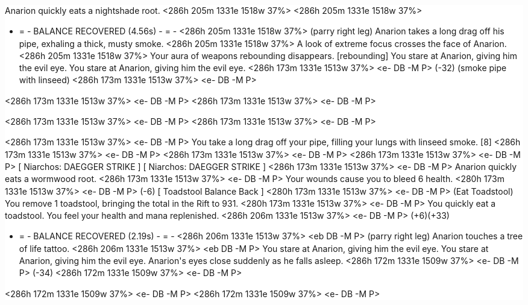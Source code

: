 Anarion quickly eats a nightshade root.
<286h 205m 1331e 1518w 37%> <e- DB RM P> 
<286h 205m 1331e 1518w 37%> <e- DB RM P> 

- = - BALANCE RECOVERED (4.56s) - = -
<286h 205m 1331e 1518w 37%> <eb DB RM P>  (parry right leg)
Anarion takes a long drag off his pipe, exhaling a thick, musty smoke.
<286h 205m 1331e 1518w 37%> <eb DB RM P> 
A look of extreme focus crosses the face of Anarion.
<286h 205m 1331e 1518w 37%> <eb DB RM P> 
Your aura of weapons rebounding disappears. [rebounding]
You stare at Anarion, giving him the evil eye.
You stare at Anarion, giving him the evil eye.
<286h 173m 1331e 1513w 37%> <e- DB -M P> (-32) (smoke pipe with linseed)
<286h 173m 1331e 1513w 37%> <e- DB -M P> 

<286h 173m 1331e 1513w 37%> <e- DB -M P> 
<286h 173m 1331e 1513w 37%> <e- DB -M P> 

<286h 173m 1331e 1513w 37%> <e- DB -M P> 
<286h 173m 1331e 1513w 37%> <e- DB -M P> 

<286h 173m 1331e 1513w 37%> <e- DB -M P> 
You take a long drag off your pipe, filling your lungs with linseed smoke. [8]
<286h 173m 1331e 1513w 37%> <e- DB -M P> 
<286h 173m 1331e 1513w 37%> <e- DB -M P> 
<286h 173m 1331e 1513w 37%> <e- DB -M P> 
[ Niarchos: DAEGGER STRIKE ]
[ Niarchos: DAEGGER STRIKE ]
<286h 173m 1331e 1513w 37%> <e- DB -M P> 
Anarion quickly eats a wormwood root.
<286h 173m 1331e 1513w 37%> <e- DB -M P> 
Your wounds cause you to bleed 6 health.
<280h 173m 1331e 1513w 37%> <e- DB -M P> (-6)
[ Toadstool Balance Back ]
<280h 173m 1331e 1513w 37%> <e- DB -M P> (Eat Toadstool)
You remove 1 toadstool, bringing the total in the Rift to 931.
<280h 173m 1331e 1513w 37%> <e- DB -M P> 
You quickly eat a toadstool.
You feel your health and mana replenished.
<286h 206m 1331e 1513w 37%> <e- DB -M P> (+6)(+33)
- = - BALANCE RECOVERED (2.19s) - = -
<286h 206m 1331e 1513w 37%> <eb DB -M P>  (parry right leg)
Anarion touches a tree of life tattoo.
<286h 206m 1331e 1513w 37%> <eb DB -M P> 
You stare at Anarion, giving him the evil eye.
You stare at Anarion, giving him the evil eye.
Anarion's eyes close suddenly as he falls asleep.
<286h 172m 1331e 1509w 37%> <e- DB -M P> (-34)
<286h 172m 1331e 1509w 37%> <e- DB -M P> 

<286h 172m 1331e 1509w 37%> <e- DB -M P> 
<286h 172m 1331e 1509w 37%> <e- DB -M P> 
